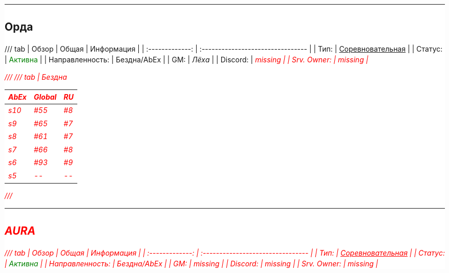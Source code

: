 ***

## Орда

/// tab | Обзор
|      Общая      | Информация                        |
| :-------------: | :-------------------------------- |
|      Тип:       | <u>Соревновательная</u>           |
|     Статус:     | <font color=green>Активна</font>  |
| Направленность: | Бездна/AbEx                       |
|       GM:       | _Лёха_                            |
|    Discord:     | <em style="color:red">missing<em> |
|   Srv. Owner:   | <em style="color:red">missing<em> |

///
/// tab  | Бездна

| AbEx | Global | RU  |
| ---- | ------ | --- |
| s10  | #55    | #8  |
| s9   | #65    | #7  |
| s8   | #61    | #7  |
| s7   | #66    | #8  |
| s6   | #93    | #9  |
| s5   | --     | --  |

///

***

## AURA

/// tab | Обзор
|      Общая      | Информация                        |
| :-------------: | :-------------------------------- |
|      Тип:       | <u>Соревновательная</u>           |
|     Статус:     | <font color=green>Активна</font>  |
| Направленность: | Бездна/AbEx                       |
|       GM:       | <em style="color:red">missing<em> |
|    Discord:     | <em style="color:red">missing<em> |
|   Srv. Owner:   | <em style="color:red">missing<em> |
